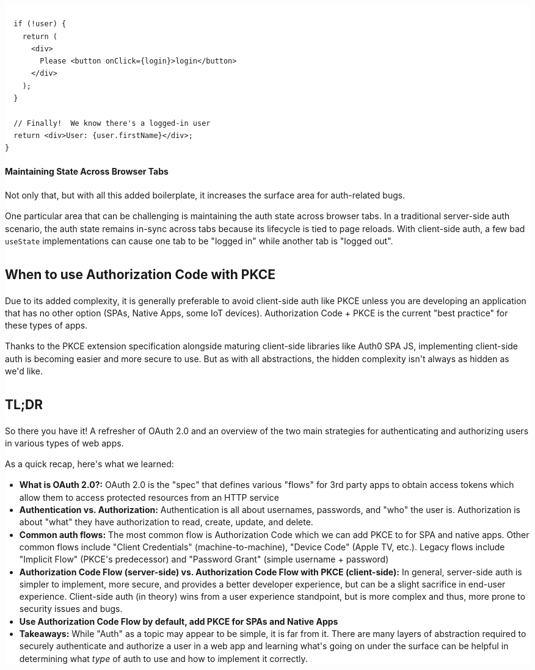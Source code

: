 ```tsx

  if (!user) {
    return (
      <div>
        Please <button onClick={login}>login</button>
      </div>
    );
  }

  // Finally!  We know there's a logged-in user
  return <div>User: {user.firstName}</div>;
}
```
#### Maintaining State Across Browser Tabs
Not only that, but with all this added boilerplate, it increases the surface area for auth-related bugs.

One particular area that can be challenging is maintaining the auth state across browser tabs. In a traditional server-side auth scenario, the auth state remains in-sync across tabs because its lifecycle is tied to page reloads. With client-side auth, a few bad `useState` implementations can cause one tab to be "logged in" while another tab is "logged out".

## When to use Authorization Code with PKCE
Due to its added complexity, it is generally preferable to avoid client-side auth like PKCE unless you are developing an application that has no other option (SPAs, Native Apps, some IoT devices). Authorization Code + PKCE is the current "best practice" for these types of apps.

Thanks to the PKCE extension specification alongside maturing client-side libraries like Auth0 SPA JS, implementing client-side auth is becoming easier and more secure to use. But as with all abstractions, the hidden complexity isn't always as hidden as we'd like.

## TL;DR
So there you have it! A refresher of OAuth 2.0 and an overview of the two main strategies for authenticating and authorizing users in various types of web apps.

As a quick recap, here's what we learned:

- **What is OAuth 2.0?:** OAuth 2.0 is the "spec" that defines various "flows" for 3rd party apps to obtain access tokens which allow them to access protected resources from an HTTP service
- **Authentication vs. Authorization:** Authentication is all about usernames, passwords, and "who" the user is. Authorization is about "what" they have authorization to read, create, update, and delete.
- **Common auth flows:** The most common flow is Authorization Code which we can add PKCE to for SPA and native apps. Other common flows include "Client Credentials" (machine-to-machine), "Device Code" (Apple TV, etc.). Legacy flows include "Implicit Flow" (PKCE's predecessor) and "Password Grant" (simple username + password)
- **Authorization Code Flow (server-side) vs. Authorization Code Flow with PKCE (client-side):** In general, server-side auth is simpler to implement, more secure, and provides a better developer experience, but can be a slight sacrifice in end-user experience. Client-side auth (in theory) wins from a user experience standpoint, but is more complex and thus, more prone to security issues and bugs.
- **Use Authorization Code Flow by default, add PKCE for SPAs and Native Apps**
- **Takeaways:** While "Auth" as a topic may appear to be simple, it is far from it. There are many layers of abstraction required to securely authenticate and authorize a user in a web app and learning what's going on under the surface can be helpful in determining what _type_ of auth to use and how to implement it correctly.